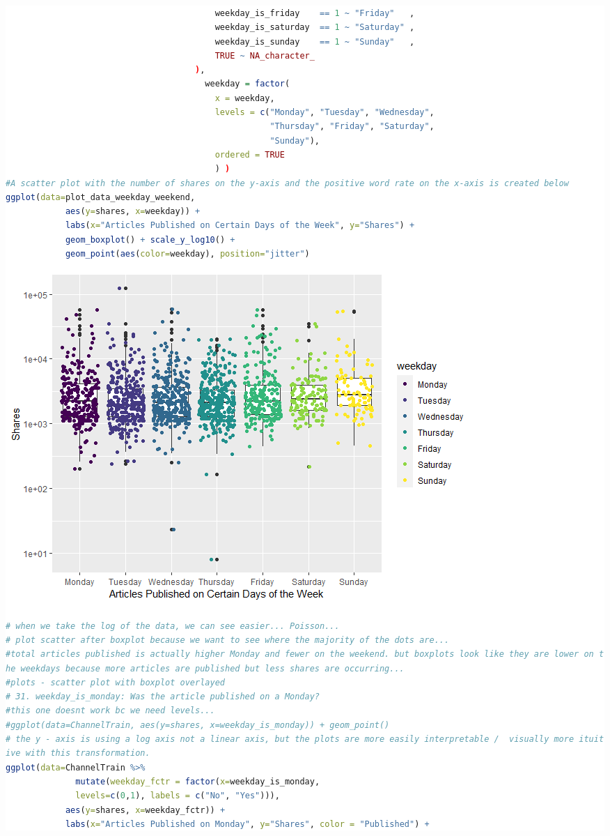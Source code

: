 ``` r
                                          weekday_is_friday    == 1 ~ "Friday"   ,
                                          weekday_is_saturday  == 1 ~ "Saturday" ,
                                          weekday_is_sunday    == 1 ~ "Sunday"   ,
                                          TRUE ~ NA_character_
                                      ),
                                        weekday = factor(
                                          x = weekday,
                                          levels = c("Monday", "Tuesday", "Wednesday",
                                                     "Thursday", "Friday", "Saturday",
                                                     "Sunday"),
                                          ordered = TRUE
                                          ) )
#A scatter plot with the number of shares on the y-axis and the positive word rate on the x-axis is created below
ggplot(data=plot_data_weekday_weekend, 
            aes(y=shares, x=weekday)) + 
            labs(x="Articles Published on Certain Days of the Week", y="Shares") +
            geom_boxplot() + scale_y_log10() +
            geom_point(aes(color=weekday), position="jitter") 
```

![](data_channel_is_socmed_files/figure-gfm/unnamed-chunk-5-1.png)

``` r
# when we take the log of the data, we can see easier... Poisson...
# plot scatter after boxplot because we want to see where the majority of the dots are...
#total articles published is actually higher Monday and fewer on the weekend. but boxplots look like they are lower on the weekdays because more articles are published but less shares are occurring...
#plots - scatter plot with boxplot overlayed
# 31. weekday_is_monday: Was the article published on a Monday?
#this one doesnt work bc we need levels...
#ggplot(data=ChannelTrain, aes(y=shares, x=weekday_is_monday)) + geom_point()
# the y - axis is using a log axis not a linear axis, but the plots are more easily interpretable /  visually more ituitive with this transformation.
ggplot(data=ChannelTrain %>% 
              mutate(weekday_fctr = factor(x=weekday_is_monday,  
              levels=c(0,1), labels = c("No", "Yes"))), 
            aes(y=shares, x=weekday_fctr)) + 
            labs(x="Articles Published on Monday", y="Shares", color = "Published") +
```